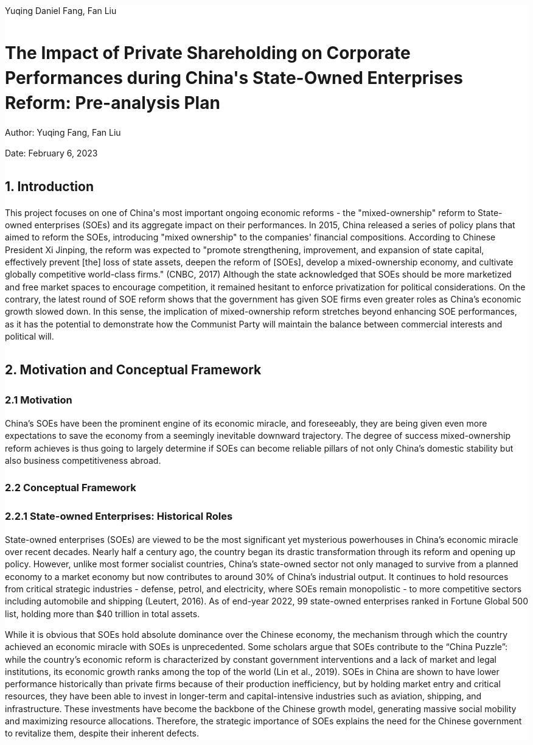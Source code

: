 Yuqing Daniel Fang, Fan Liu

# The Impact of Private Shareholding on Corporate Performances during China's State-Owned Enterprises Reform: Pre-analysis Plan

Author: Yuqing Fang, Fan Liu

Date: February 6, 2023

## 1. Introduction

This project focuses on one of China's most important ongoing economic reforms - the "mixed-ownership" reform to State-owned enterprises (SOEs) and its aggregate impact on their performances. In 2015, China released a series of policy plans that aimed to reform the SOEs, introducing "mixed ownership" to the companies' financial compositions. According to Chinese President Xi Jinping, the reform was expected to "promote strengthening, improvement, and expansion of state capital, effectively prevent [the] loss of state assets, deepen the reform of [SOEs], develop a mixed-ownership economy, and cultivate globally competitive world-class firms." (CNBC, 2017) Although the state acknowledged that SOEs should be more marketized and free market spaces to encourage competition, it remained hesitant to enforce privatization for political considerations. On the contrary, the latest round of SOE reform shows that the government has given SOE firms even greater roles as China’s economic growth slowed down. In this sense, the implication of mixed-ownership reform stretches beyond enhancing SOE performances, as it has the potential to demonstrate how the Communist Party will maintain the balance between commercial interests and political will.

## 2. Motivation and Conceptual Framework

### 2.1 Motivation

China’s SOEs have been the prominent engine of its economic miracle, and foreseeably, they are being given even more expectations to save the economy from a seemingly inevitable downward trajectory. The degree of success mixed-ownership reform achieves is thus going to largely determine if SOEs can become reliable pillars of not only China’s domestic stability but also business competitiveness abroad. 

### 2.2 Conceptual Framework

### 2.2.1 State-owned Enterprises: Historical Roles

State-owned enterprises (SOEs) are viewed to be the most significant yet mysterious powerhouses in China’s economic miracle over recent decades. Nearly half a century ago, the country began its drastic transformation through its reform and opening up policy. However, unlike most former socialist countries, China’s state-owned sector not only managed to survive from a planned economy to a market economy but now contributes to around 30% of China’s industrial output. It continues to hold resources from critical strategic industries - defense, petrol, and electricity, where SOEs remain monopolistic - to more competitive sectors including automobile and shipping (Leutert, 2016). As of end-year 2022, 99 state-owned enterprises ranked in Fortune Global 500 list, holding more than $40 trillion in total assets. 

While it is obvious that SOEs hold absolute dominance over the Chinese economy, the mechanism through which the country achieved an economic miracle with SOEs is unprecedented. Some scholars argue that SOEs contribute to the “China Puzzle”: while the country’s economic reform is characterized by constant government interventions and a lack of market and legal institutions, its economic growth ranks among the top of the world (Lin et al., 2019). SOEs in China are shown to have lower performance historically than private firms because of their production inefficiency, but by holding market entry and critical resources, they have been able to invest in longer-term and capital-intensive industries such as aviation, shipping, and infrastructure. These investments have become the backbone of the Chinese growth model, generating massive social mobility and maximizing resource allocations. Therefore, the strategic importance of SOEs explains the need for the Chinese government to revitalize them, despite their inherent defects.
